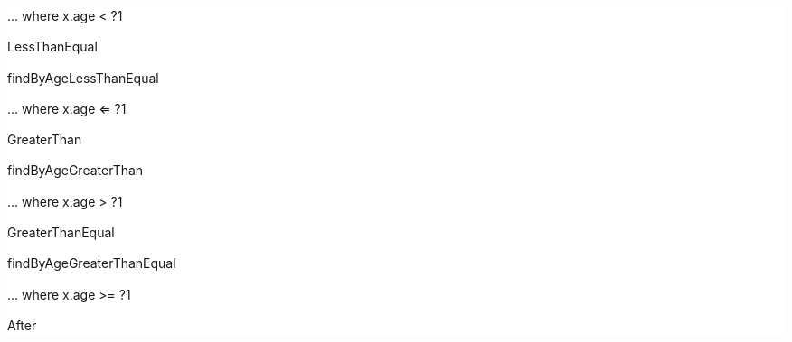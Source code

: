 </td>  
<td>

… where x.age < ?1

</td> </tr>  
<tr>  
<td>

LessThanEqual

</td>  
<td>

findByAgeLessThanEqual

</td>  
<td>

… where x.age ⇐ ?1

</td> </tr>  
<tr>  
<td>

GreaterThan

</td>  
<td>

findByAgeGreaterThan

</td>  
<td>

… where x.age > ?1

</td> </tr>  
<tr>  
<td>

GreaterThanEqual

</td>  
<td>

findByAgeGreaterThanEqual

</td>  
<td>

… where x.age >= ?1

</td> </tr>  
<tr>  
<td>

After

</td>  
<td>
